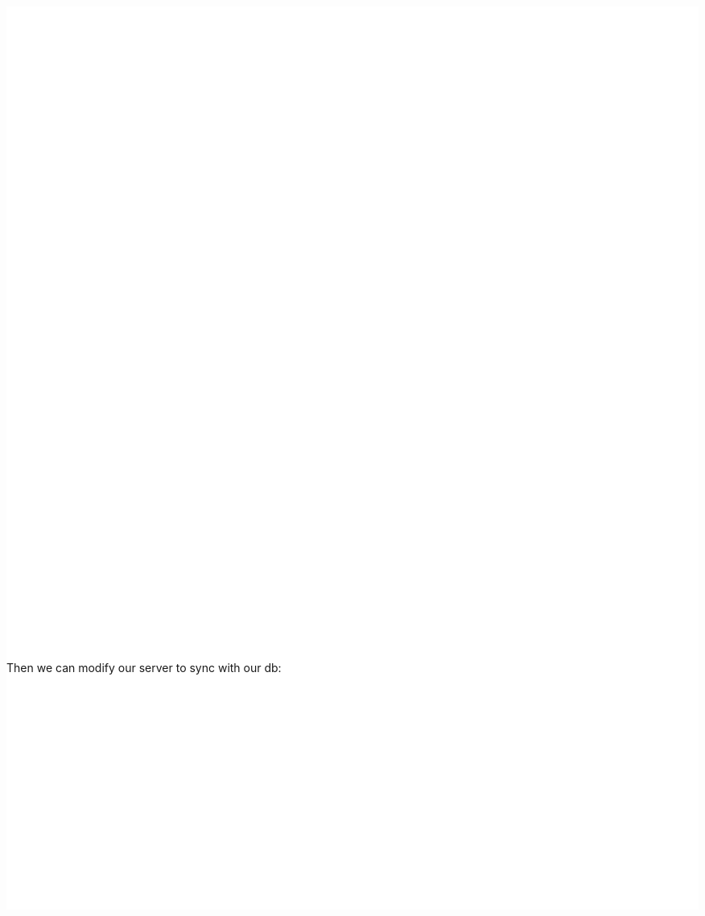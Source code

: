 ![create-todo-item-migration](./create-todo-item-migration.svg)

Then we can modify our server to sync with our db:

![sync-db](./sync-db.svg)
